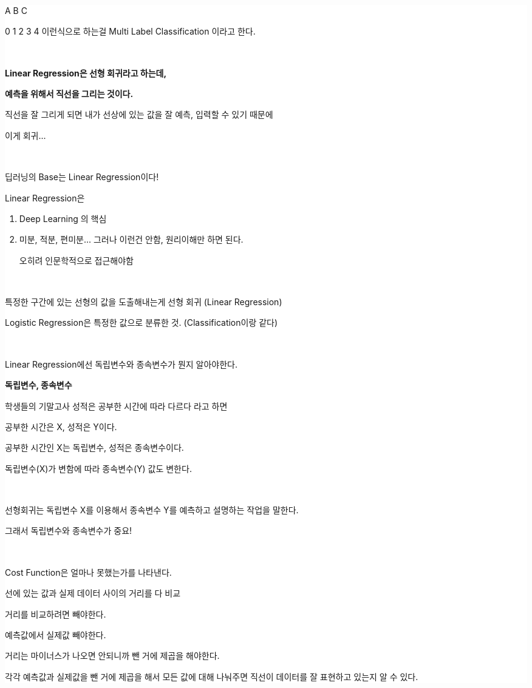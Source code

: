 A B C 

0 1 2 3 4 이런식으로 하는걸 Multi Label Classification 이라고 한다.

<br/>

**Linear Regression은 선형 회귀라고 하는데,**

**예측을 위해서 직선을 그리는 것이다.**

직선을 잘 그리게 되면 내가 선상에 있는 값을 잘 예측, 입력할 수 있기 때문에

이게 회귀...

<br/>

딥러닝의 Base는 Linear Regression이다!

Linear Regression은

1. Deep Learning 의 핵심

2. 미분, 적분, 편미분... 그러나 이런건 안함, 원리이해만 하면 된다.

   오히려 인문학적으로 접근해야함

<br/>

특정한 구간에 있는 선형의 값을 도출해내는게 선형 회귀 (Linear Regression)

Logistic Regression은 특정한 값으로 분류한 것. (Classification이랑 같다)

<br/>

Linear Regression에선 독립변수와 종속변수가 뭔지 알아야한다. 

**독립변수, 종속변수**

학생들의 기말고사 성적은 공부한 시간에 따라 다르다 라고 하면

공부한 시간은 X, 성적은 Y이다. 

공부한 시간인 X는 독립변수, 성적은 종속변수이다.

독립변수(X)가 변함에 따라 종속변수(Y) 값도 변한다.

<br/>

선형회귀는 독립변수 X를 이용해서 종속변수 Y를 예측하고 설명하는 작업을 말한다. 

그래서 독립변수와 종속변수가 중요!

<br/>

Cost Function은 얼마나 못했는가를 나타낸다.

선에 있는 값과 실제 데이터 사이의 거리를 다 비교

거리를 비교하려면 빼야한다. 

예측값에서 실제값 빼야한다.

거리는 마이너스가 나오면 안되니까 뺀 거에 제곱을 해야한다.

각각 예측값과 실제값을 뺀 거에 제곱을 해서 모든 값에 대해 나눠주면 직선이 데이터를 잘 표현하고 있는지 알 수 있다.
